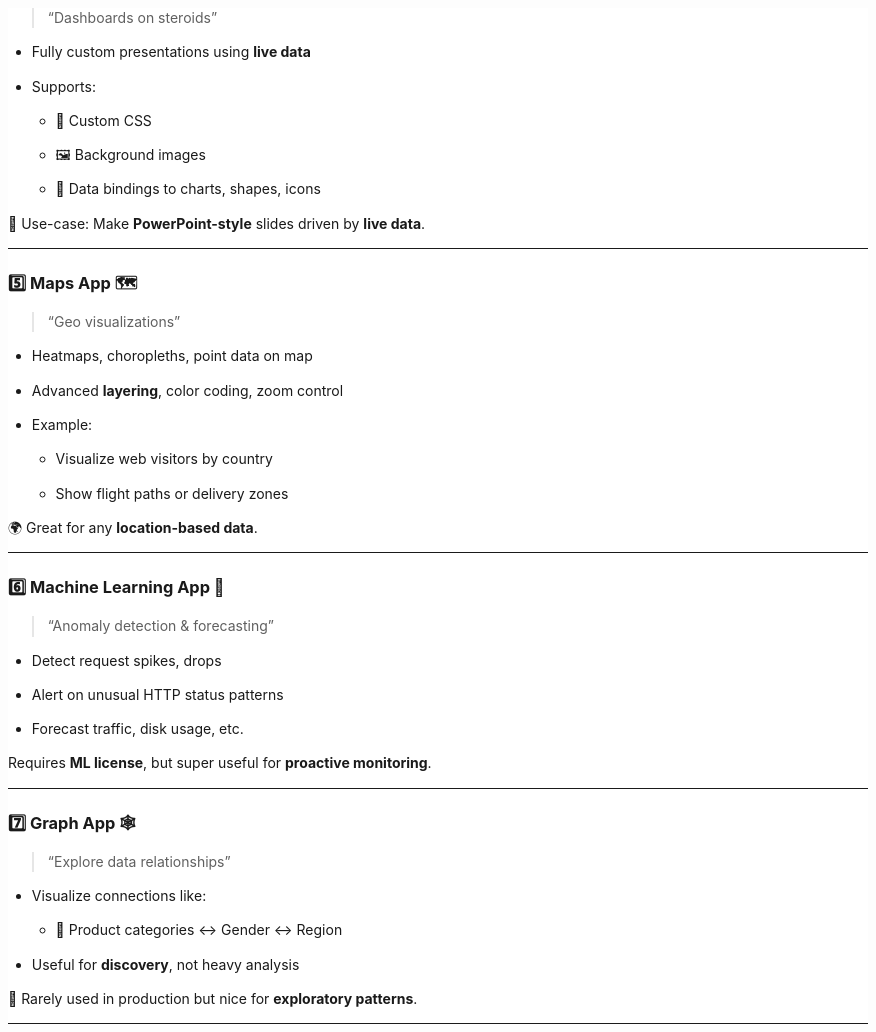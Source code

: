 > “Dashboards on steroids”

-   Fully custom presentations using **live data**
    
-   Supports:
    
    -   🎨 Custom CSS
        
    -   🖼️ Background images
        
    -   🧠 Data bindings to charts, shapes, icons
        

🧾 Use-case: Make **PowerPoint-style** slides driven by **live data**.

---

### 5️⃣ **Maps App** 🗺️

> “Geo visualizations”

-   Heatmaps, choropleths, point data on map
    
-   Advanced **layering**, color coding, zoom control
    
-   Example:
    
    -   Visualize web visitors by country
        
    -   Show flight paths or delivery zones
        

🌍 Great for any **location-based data**.

---

### 6️⃣ **Machine Learning App** 🤖

> “Anomaly detection & forecasting”

-   Detect request spikes, drops
    
-   Alert on unusual HTTP status patterns
    
-   Forecast traffic, disk usage, etc.
    

Requires **ML license**, but super useful for **proactive monitoring**.

---

### 7️⃣ **Graph App** 🕸️

> “Explore data relationships”

-   Visualize connections like:
    
    -   🛒 Product categories ↔ Gender ↔ Region
        
-   Useful for **discovery**, not heavy analysis
    

📌 Rarely used in production but nice for **exploratory patterns**.

---